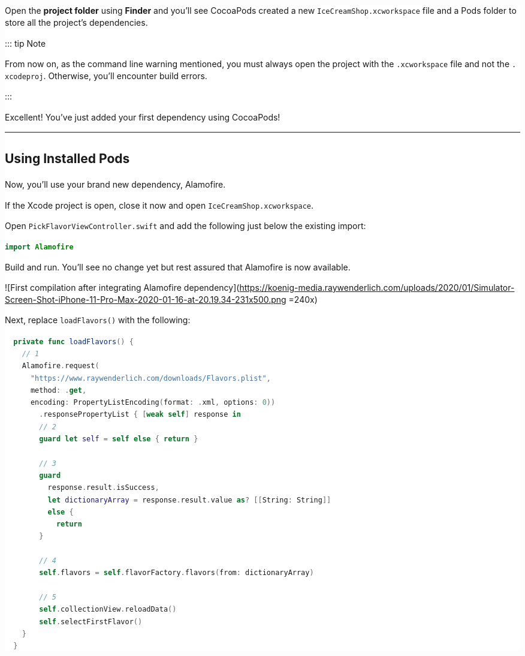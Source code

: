
Open the __project folder__ using __Finder__ and you’ll see CocoaPods created a new <FontIcon icon="fas fa-file-lines"/>`IceCreamShop.xcworkspace` file and a Pods folder to store all the project’s dependencies.

::: tip Note

From now on, as the command line warning mentioned, you must always open the project with the `.xcworkspace` file and not the `.xcodeproj`. Otherwise, you’ll encounter build errors.

:::

Excellent! You’ve just added your first dependency using CocoaPods!

---

## Using Installed Pods

Now, you’ll use your brand new dependency, Alamofire.

If the Xcode project is open, close it now and open <FontIcon icon="fas fa-file-lines"/>`IceCreamShop.xcworkspace`.

Open <FontIcon icon="fa-brands fa-swift"/>`PickFlavorViewController.swift` and add the following just below the existing import:

```swift
import Alamofire
```

Build and run. You’ll see no change yet but rest assured that Alamofire is now available.

![First compilation after integrating Alamofire dependency](https://koenig-media.raywenderlich.com/uploads/2020/01/Simulator-Screen-Shot-iPhone-11-Pro-Max-2020-01-16-at-20.19.34-231x500.png =240x)

Next, replace `loadFlavors()` with the following:

```swift
  private func loadFlavors() {
    // 1    
    Alamofire.request(
      "https://www.raywenderlich.com/downloads/Flavors.plist",
      method: .get,
      encoding: PropertyListEncoding(format: .xml, options: 0))
        .responsePropertyList { [weak self] response in
        // 2
        guard let self = self else { return }
        
        // 3        
        guard 
          response.result.isSuccess,
          let dictionaryArray = response.result.value as? [[String: String]] 
          else {
            return
        }

        // 4
        self.flavors = self.flavorFactory.flavors(from: dictionaryArray)
        
        // 5
        self.collectionView.reloadData()
        self.selectFirstFlavor()
    }
  }
```


[download-material]: https://koenig-media.raywenderlich.com/uploads/2020/01/IceCreamShop-Materials-1.zip